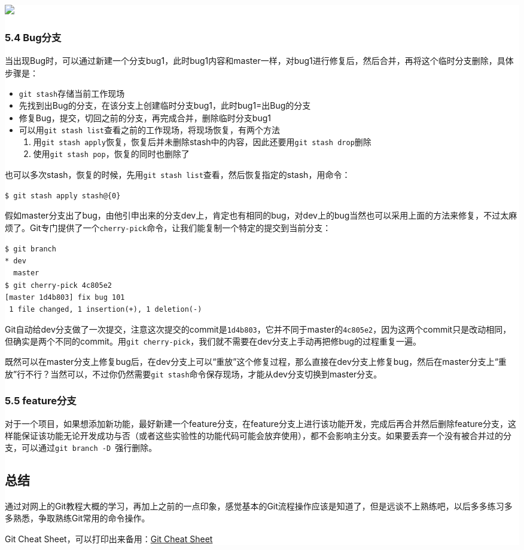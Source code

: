 ![](https://jihulab.com/Leslie61/imagelake/-/raw/main/pictures/2023/05/H0f374a983f834c42ba7298b077e3d5a9Z.png)

### 5.4 Bug分支

当出现Bug时，可以通过新建一个分支bug1，此时bug1内容和master一样，对bug1进行修复后，然后合并，再将这个临时分支删除，具体步骤是：

- `git stash`存储当前工作现场
- 先找到出Bug的分支，在该分支上创建临时分支bug1，此时bug1=出Bug的分支
- 修复Bug，提交，切回之前的分支，再完成合并，删除临时分支bug1
- 可以用`git stash list`查看之前的工作现场，将现场恢复，有两个方法
  1. 用`git stash apply`恢复，恢复后并未删除stash中的内容，因此还要用`git stash drop`删除
  2. 使用`git stash pop`，恢复的同时也删除了

也可以多次stash，恢复的时候，先用`git stash list`查看，然后恢复指定的stash，用命令：

```
$ git stash apply stash@{0}
```

假如master分支出了bug，由他引申出来的分支dev上，肯定也有相同的bug，对dev上的bug当然也可以采用上面的方法来修复，不过太麻烦了。Git专门提供了一个`cherry-pick`命令，让我们能复制一个特定的提交到当前分支：

```
$ git branch
* dev
  master
$ git cherry-pick 4c805e2
[master 1d4b803] fix bug 101
 1 file changed, 1 insertion(+), 1 deletion(-)
```

Git自动给dev分支做了一次提交，注意这次提交的commit是`1d4b803`，它并不同于master的`4c805e2`，因为这两个commit只是改动相同，但确实是两个不同的commit。用`git cherry-pick`，我们就不需要在dev分支上手动再把修bug的过程重复一遍。

既然可以在master分支上修复bug后，在dev分支上可以“重放”这个修复过程，那么直接在dev分支上修复bug，然后在master分支上“重放”行不行？当然可以，不过你仍然需要`git stash`命令保存现场，才能从dev分支切换到master分支。



### 5.5 feature分支

对于一个项目，如果想添加新功能，最好新建一个feature分支，在feature分支上进行该功能开发，完成后再合并然后删除feature分支，这样能保证该功能无论开发成功与否（或者这些实验性的功能代码可能会放弃使用），都不会影响主分支。如果要丢弃一个没有被合并过的分支，可以通过`git branch -D `强行删除。



## 总结

通过对网上的Git教程大概的学习，再加上之前的一点印象，感觉基本的Git流程操作应该是知道了，但是远谈不上熟练吧，以后多多练习多多熟悉，争取熟练Git常用的命令操作。

Git Cheat Sheet，可以打印出来备用：[Git Cheat Sheet](https://gitee.com/liaoxuefeng/learn-java/raw/master/teach/git-cheatsheet.pdf)









